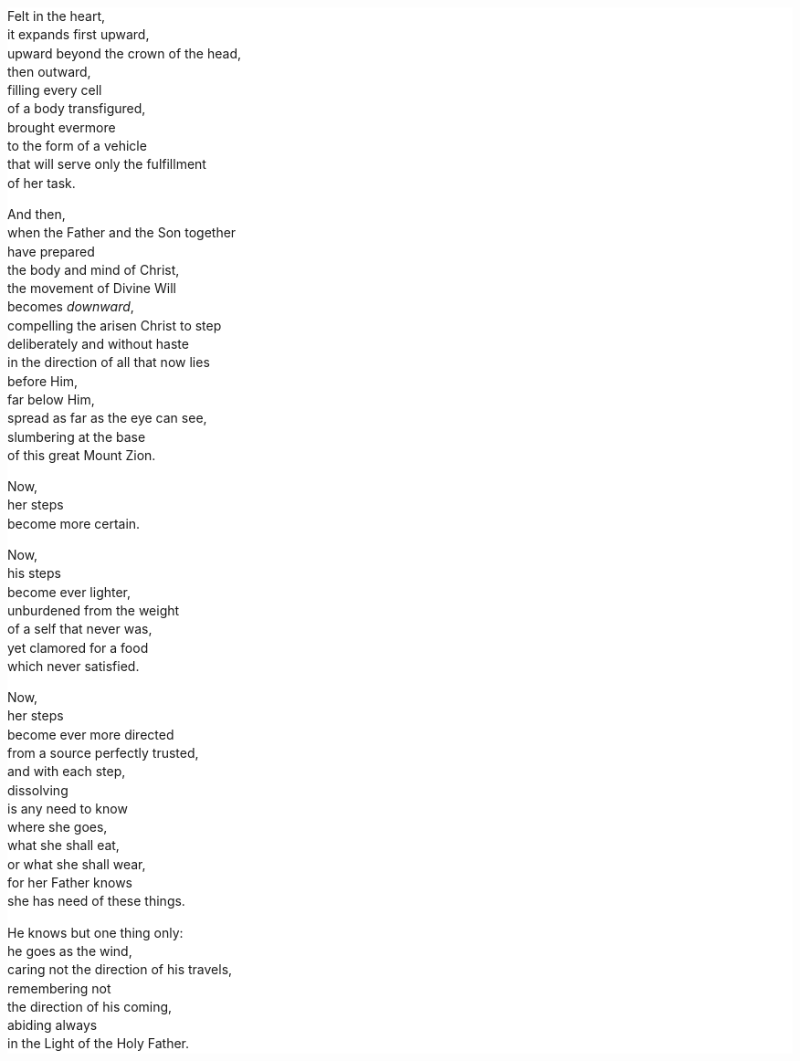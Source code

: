 Felt in the heart,\
it expands first upward,\
upward beyond the crown of the head,\
then outward,\
filling every cell\
of a body transfigured,\
brought evermore\
to the form of a vehicle\
that will serve only the fulfillment\
of her task.

And then,\
when the Father and the Son together\
have prepared\
the body and mind of Christ,\
the movement of Divine Will\
becomes *downward*,\
compelling the arisen Christ to step\
deliberately and without haste\
in the direction of all that now lies\
before Him,\
far below Him,\
spread as far as the eye can see,\
slumbering at the base\
of this great Mount Zion.

Now,\
her steps\
become more certain.

Now,\
his steps\
become ever lighter,\
unburdened from the weight\
of a self that never was,\
yet clamored for a food\
which never satisfied.

Now,\
her steps\
become ever more directed\
from a source perfectly trusted,\
and with each step,\
dissolving\
is any need to know\
where she goes,\
what she shall eat,\
or what she shall wear,\
for her Father knows\
she has need of these things.

He knows but one thing only:\
he goes as the wind,\
caring not the direction of his travels,\
remembering not\
the direction of his coming,\
abiding always\
in the Light of the Holy Father.
